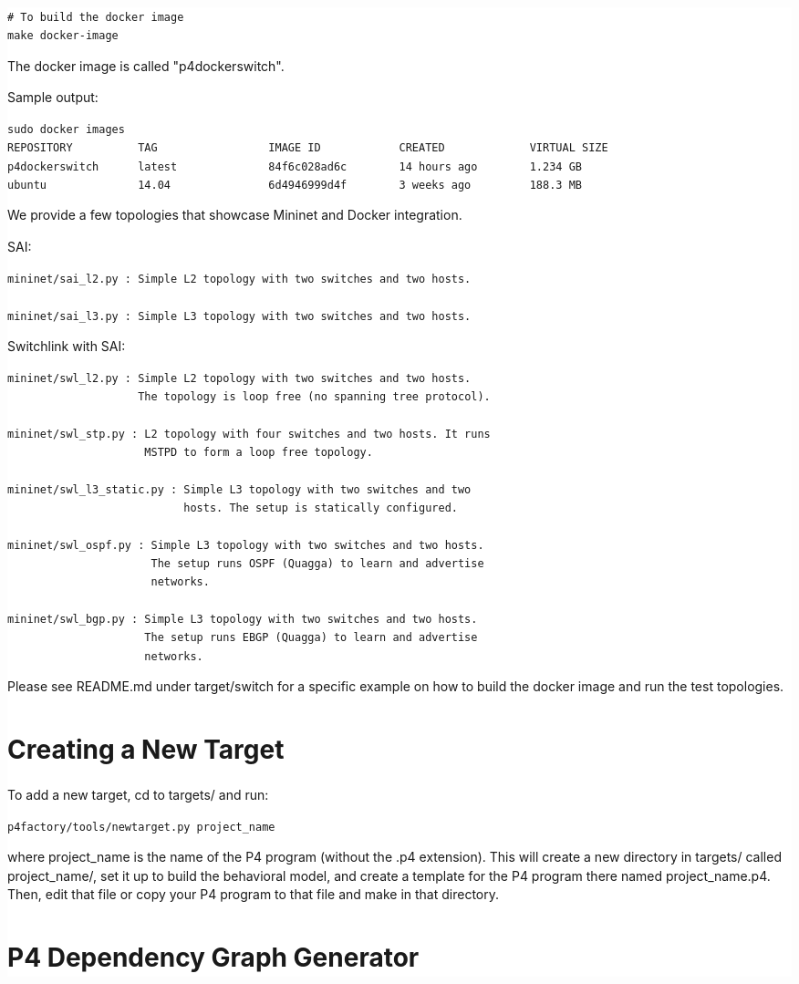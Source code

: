     # To build the docker image
    make docker-image

The docker image is called "p4dockerswitch".

Sample output:

    sudo docker images
    REPOSITORY          TAG                 IMAGE ID            CREATED             VIRTUAL SIZE
    p4dockerswitch      latest              84f6c028ad6c        14 hours ago        1.234 GB
    ubuntu              14.04               6d4946999d4f        3 weeks ago         188.3 MB

We provide a few topologies that showcase Mininet and Docker integration.

SAI:

    mininet/sai_l2.py : Simple L2 topology with two switches and two hosts.

    mininet/sai_l3.py : Simple L3 topology with two switches and two hosts.

Switchlink with SAI:

    mininet/swl_l2.py : Simple L2 topology with two switches and two hosts.
                        The topology is loop free (no spanning tree protocol).

    mininet/swl_stp.py : L2 topology with four switches and two hosts. It runs
                         MSTPD to form a loop free topology.

    mininet/swl_l3_static.py : Simple L3 topology with two switches and two
                               hosts. The setup is statically configured.

    mininet/swl_ospf.py : Simple L3 topology with two switches and two hosts.
                          The setup runs OSPF (Quagga) to learn and advertise
                          networks.

    mininet/swl_bgp.py : Simple L3 topology with two switches and two hosts.
                         The setup runs EBGP (Quagga) to learn and advertise
                         networks.

Please see README.md under target/switch for a specific example on how to build
the docker image and run the test topologies.

Creating a New Target
========

To add a new target, cd to targets/ and run:

    p4factory/tools/newtarget.py project_name

where project_name is the name of the P4 program (without the .p4 extension).
This will create a new directory in targets/ called project_name/, set it up
to build the behavioral model, and create a template for the P4 program there
named project_name.p4. Then, edit that file or copy your P4 program to that
file and make in that directory.

P4 Dependency Graph Generator
========
